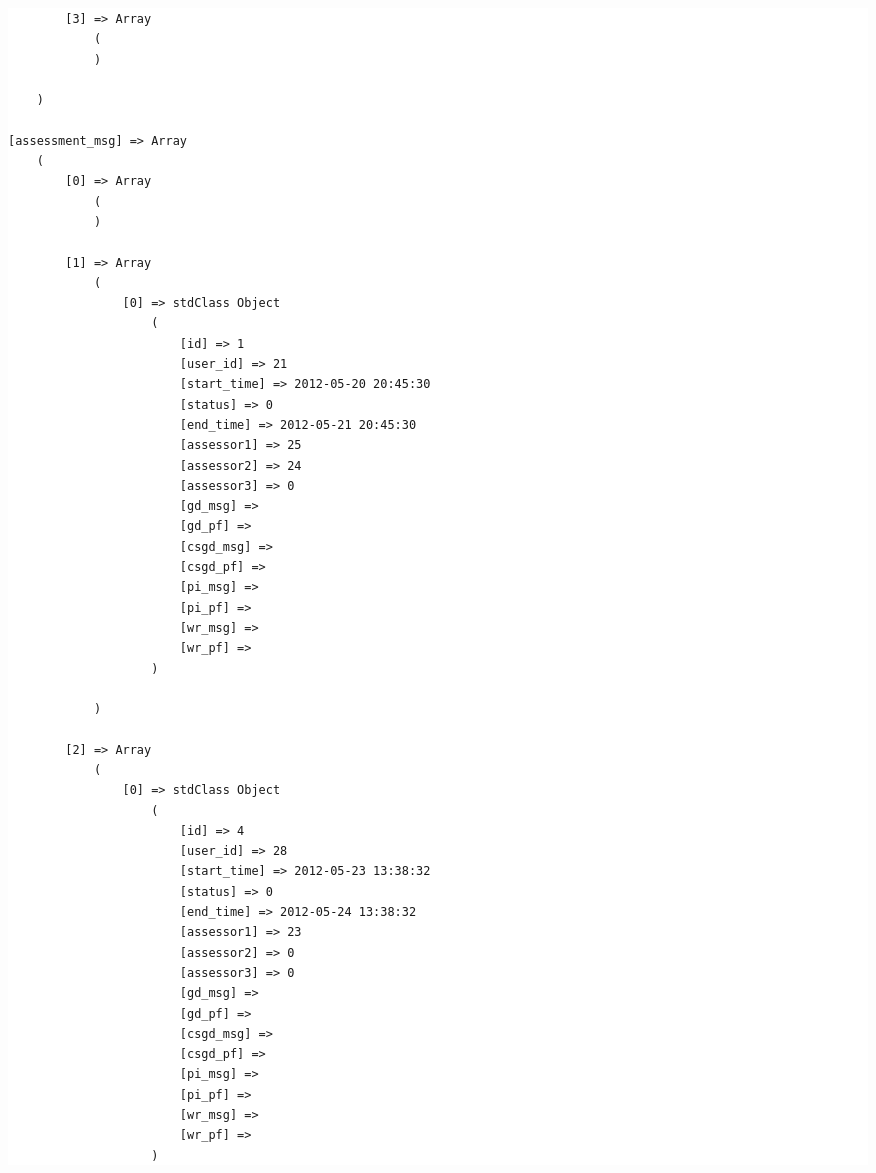             [3] => Array
                (
                )

        )

    [assessment_msg] => Array
        (
            [0] => Array
                (
                )

            [1] => Array
                (
                    [0] => stdClass Object
                        (
                            [id] => 1
                            [user_id] => 21
                            [start_time] => 2012-05-20 20:45:30
                            [status] => 0
                            [end_time] => 2012-05-21 20:45:30
                            [assessor1] => 25
                            [assessor2] => 24
                            [assessor3] => 0
                            [gd_msg] => 
                            [gd_pf] => 
                            [csgd_msg] => 
                            [csgd_pf] => 
                            [pi_msg] => 
                            [pi_pf] => 
                            [wr_msg] => 
                            [wr_pf] => 
                        )

                )

            [2] => Array
                (
                    [0] => stdClass Object
                        (
                            [id] => 4
                            [user_id] => 28
                            [start_time] => 2012-05-23 13:38:32
                            [status] => 0
                            [end_time] => 2012-05-24 13:38:32
                            [assessor1] => 23
                            [assessor2] => 0
                            [assessor3] => 0
                            [gd_msg] => 
                            [gd_pf] => 
                            [csgd_msg] => 
                            [csgd_pf] => 
                            [pi_msg] => 
                            [pi_pf] => 
                            [wr_msg] => 
                            [wr_pf] => 
                        )

